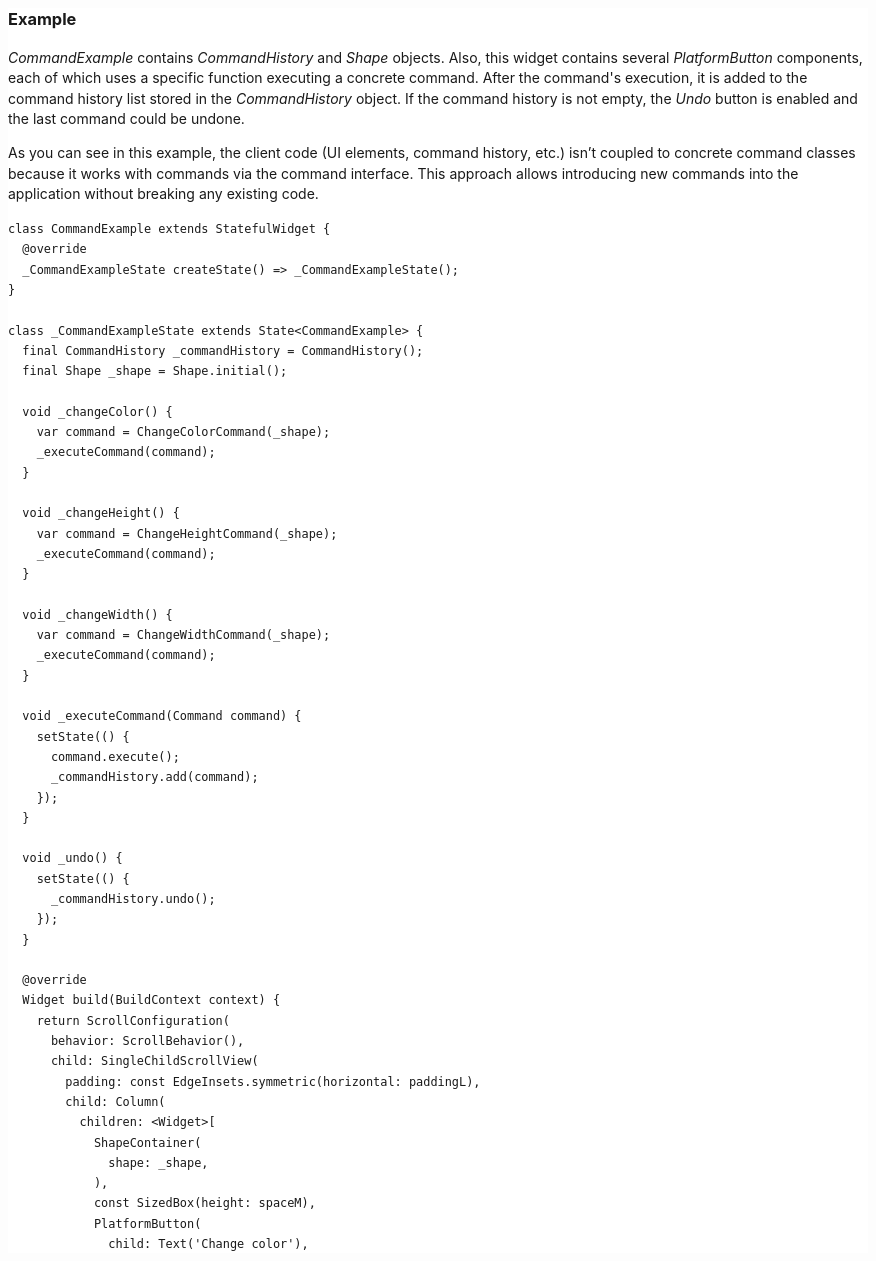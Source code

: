### Example

_CommandExample_ contains _CommandHistory_ and _Shape_ objects. Also, this widget contains several _PlatformButton_ components, each of which uses a specific function executing a concrete command. After the command's execution, it is added to the command history list stored in the _CommandHistory_ object. If the command history is not empty, the _Undo_ button is enabled and the last command could be undone.

As you can see in this example, the client code (UI elements, command history, etc.) isn’t coupled to concrete command classes because it works with commands via the command interface. This approach allows introducing new commands into the application without breaking any existing code.

```
class CommandExample extends StatefulWidget {
  @override
  _CommandExampleState createState() => _CommandExampleState();
}

class _CommandExampleState extends State<CommandExample> {
  final CommandHistory _commandHistory = CommandHistory();
  final Shape _shape = Shape.initial();

  void _changeColor() {
    var command = ChangeColorCommand(_shape);
    _executeCommand(command);
  }

  void _changeHeight() {
    var command = ChangeHeightCommand(_shape);
    _executeCommand(command);
  }

  void _changeWidth() {
    var command = ChangeWidthCommand(_shape);
    _executeCommand(command);
  }

  void _executeCommand(Command command) {
    setState(() {
      command.execute();
      _commandHistory.add(command);
    });
  }

  void _undo() {
    setState(() {
      _commandHistory.undo();
    });
  }

  @override
  Widget build(BuildContext context) {
    return ScrollConfiguration(
      behavior: ScrollBehavior(),
      child: SingleChildScrollView(
        padding: const EdgeInsets.symmetric(horizontal: paddingL),
        child: Column(
          children: <Widget>[
            ShapeContainer(
              shape: _shape,
            ),
            const SizedBox(height: spaceM),
            PlatformButton(
              child: Text('Change color'),
```